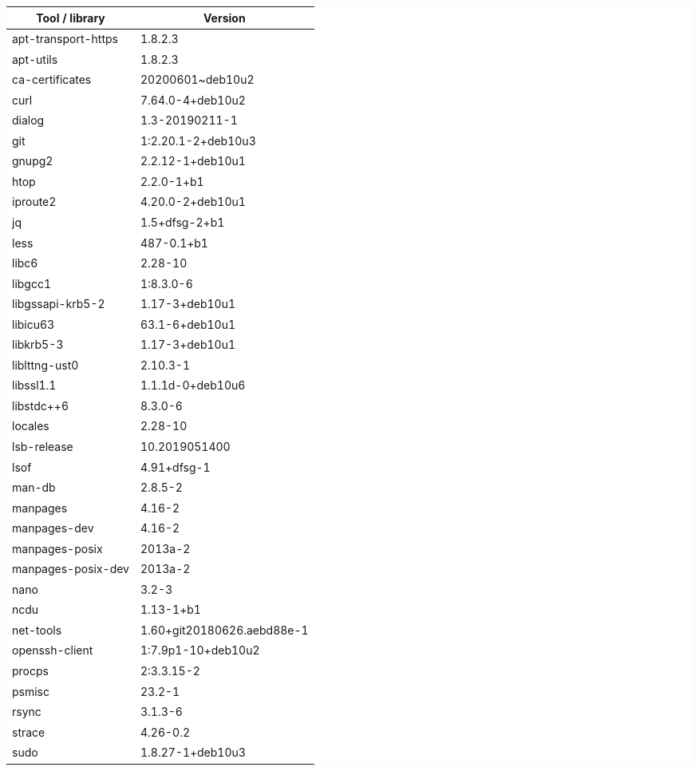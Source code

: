 | Tool / library | Version |
|----------------|---------|
| apt-transport-https | 1.8.2.3 |
| apt-utils | 1.8.2.3 |
| ca-certificates | 20200601~deb10u2 |
| curl | 7.64.0-4+deb10u2 |
| dialog | 1.3-20190211-1 |
| git | 1:2.20.1-2+deb10u3 |
| gnupg2 | 2.2.12-1+deb10u1 |
| htop | 2.2.0-1+b1 |
| iproute2 | 4.20.0-2+deb10u1 |
| jq | 1.5+dfsg-2+b1 |
| less | 487-0.1+b1 |
| libc6 | 2.28-10 |
| libgcc1 | 1:8.3.0-6 |
| libgssapi-krb5-2 | 1.17-3+deb10u1 |
| libicu63 | 63.1-6+deb10u1 |
| libkrb5-3 | 1.17-3+deb10u1 |
| liblttng-ust0 | 2.10.3-1 |
| libssl1.1 | 1.1.1d-0+deb10u6 |
| libstdc++6 | 8.3.0-6 |
| locales | 2.28-10 |
| lsb-release | 10.2019051400 |
| lsof | 4.91+dfsg-1 |
| man-db | 2.8.5-2 |
| manpages | 4.16-2 |
| manpages-dev | 4.16-2 |
| manpages-posix | 2013a-2 |
| manpages-posix-dev | 2013a-2 |
| nano | 3.2-3 |
| ncdu | 1.13-1+b1 |
| net-tools | 1.60+git20180626.aebd88e-1 |
| openssh-client | 1:7.9p1-10+deb10u2 |
| procps | 2:3.3.15-2 |
| psmisc | 23.2-1 |
| rsync | 3.1.3-6 |
| strace | 4.26-0.2 |
| sudo | 1.8.27-1+deb10u3 |